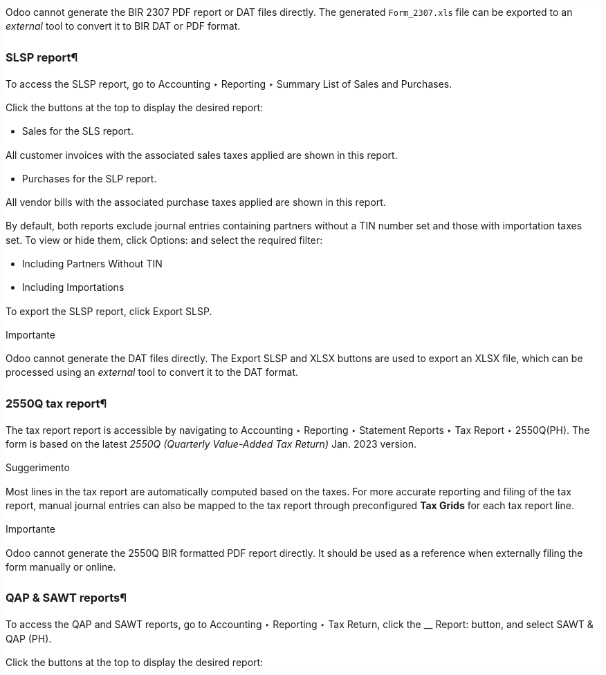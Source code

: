 Odoo cannot generate the BIR 2307 PDF report or DAT files directly. The generated `Form_2307.xls` file can be exported to an _external_ tool to convert it to BIR DAT or PDF format.

### SLSP report¶

To access the SLSP report, go to Accounting ‣ Reporting ‣ Summary List of Sales and Purchases.

Click the buttons at the top to display the desired report:

  * Sales for the SLS report.

All customer invoices with the associated sales taxes applied are shown in this report.

  * Purchases for the SLP report.

All vendor bills with the associated purchase taxes applied are shown in this report.




By default, both reports exclude journal entries containing partners without a TIN number set and those with importation taxes set. To view or hide them, click Options: and select the required filter:

  * Including Partners Without TIN

  * Including Importations




To export the SLSP report, click Export SLSP.

Importante

Odoo cannot generate the DAT files directly. The Export SLSP and XLSX buttons are used to export an XLSX file, which can be processed using an _external_ tool to convert it to the DAT format.

### 2550Q tax report¶

The tax report report is accessible by navigating to Accounting ‣ Reporting ‣ Statement Reports ‣ Tax Report ‣ 2550Q(PH). The form is based on the latest _2550Q (Quarterly Value-Added Tax Return)_ Jan. 2023 version.

Suggerimento

Most lines in the tax report are automatically computed based on the taxes. For more accurate reporting and filing of the tax report, manual journal entries can also be mapped to the tax report through preconfigured **Tax Grids** for each tax report line.

Importante

Odoo cannot generate the 2550Q BIR formatted PDF report directly. It should be used as a reference when externally filing the form manually or online.

### QAP & SAWT reports¶

To access the QAP and SAWT reports, go to Accounting ‣ Reporting ‣ Tax Return, click the __ Report: button, and select SAWT & QAP (PH).

Click the buttons at the top to display the desired report:
